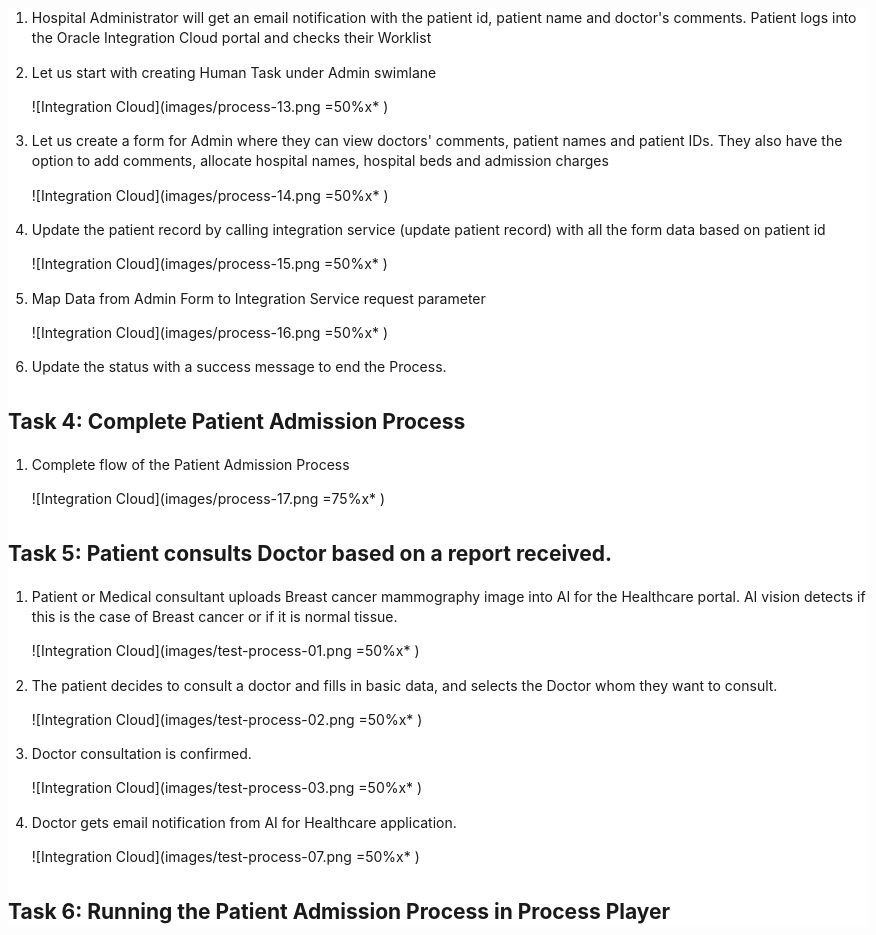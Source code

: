 1.  Hospital Administrator will get an email notification with the patient id, patient name and doctor's comments. Patient logs into the Oracle Integration Cloud portal and checks their Worklist
   
2.  Let us start with creating Human Task under Admin swimlane
   
    ![Integration Cloud](images/process-13.png =50%x* )

3.  Let us create a form for Admin where they can view doctors' comments, patient names and patient IDs. They also have the option to add comments, allocate hospital names, hospital beds and admission charges
   
    ![Integration Cloud](images/process-14.png =50%x* )

4.  Update the patient record by calling integration service (update patient record) with all the form data based on patient id
   
    ![Integration Cloud](images/process-15.png =50%x* )

5.  Map Data from Admin Form to Integration Service request parameter
   
    ![Integration Cloud](images/process-16.png =50%x* )

6.  Update the status with a success message to end the Process.

## Task 4: Complete Patient Admission Process  

1. Complete flow of the Patient Admission Process
   
    ![Integration Cloud](images/process-17.png =75%x* )
 
## Task 5: Patient consults Doctor based on a report received.
  
1. Patient or Medical consultant uploads Breast cancer mammography image into AI for the Healthcare portal. AI vision detects if this is the case of Breast cancer or if it is normal tissue.
   
   ![Integration Cloud](images/test-process-01.png =50%x* ) 

2. The patient decides to consult a doctor and fills in basic data, and selects the Doctor whom they want to consult.

   ![Integration Cloud](images/test-process-02.png =50%x* ) 

3. Doctor consultation is confirmed.

   ![Integration Cloud](images/test-process-03.png =50%x* ) 

4. Doctor gets email notification from AI for Healthcare application.

   ![Integration Cloud](images/test-process-07.png =50%x* ) 

## Task 6: Running the Patient Admission Process in Process Player
